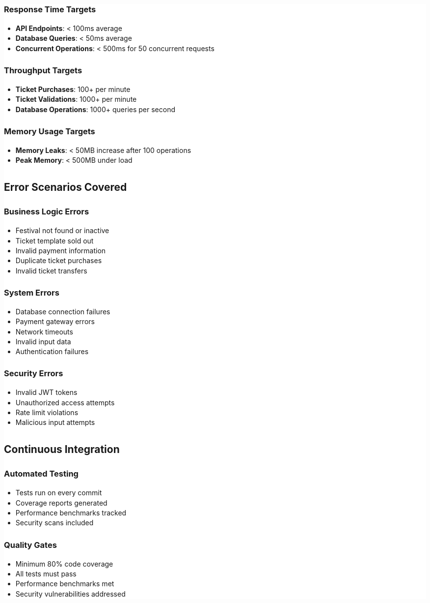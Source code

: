 ### Response Time Targets
- **API Endpoints**: < 100ms average
- **Database Queries**: < 50ms average
- **Concurrent Operations**: < 500ms for 50 concurrent requests

### Throughput Targets
- **Ticket Purchases**: 100+ per minute
- **Ticket Validations**: 1000+ per minute
- **Database Operations**: 1000+ queries per second

### Memory Usage Targets
- **Memory Leaks**: < 50MB increase after 100 operations
- **Peak Memory**: < 500MB under load

## Error Scenarios Covered

### Business Logic Errors
- Festival not found or inactive
- Ticket template sold out
- Invalid payment information
- Duplicate ticket purchases
- Invalid ticket transfers

### System Errors
- Database connection failures
- Payment gateway errors
- Network timeouts
- Invalid input data
- Authentication failures

### Security Errors
- Invalid JWT tokens
- Unauthorized access attempts
- Rate limit violations
- Malicious input attempts

## Continuous Integration

### Automated Testing
- Tests run on every commit
- Coverage reports generated
- Performance benchmarks tracked
- Security scans included

### Quality Gates
- Minimum 80% code coverage
- All tests must pass
- Performance benchmarks met
- Security vulnerabilities addressed
